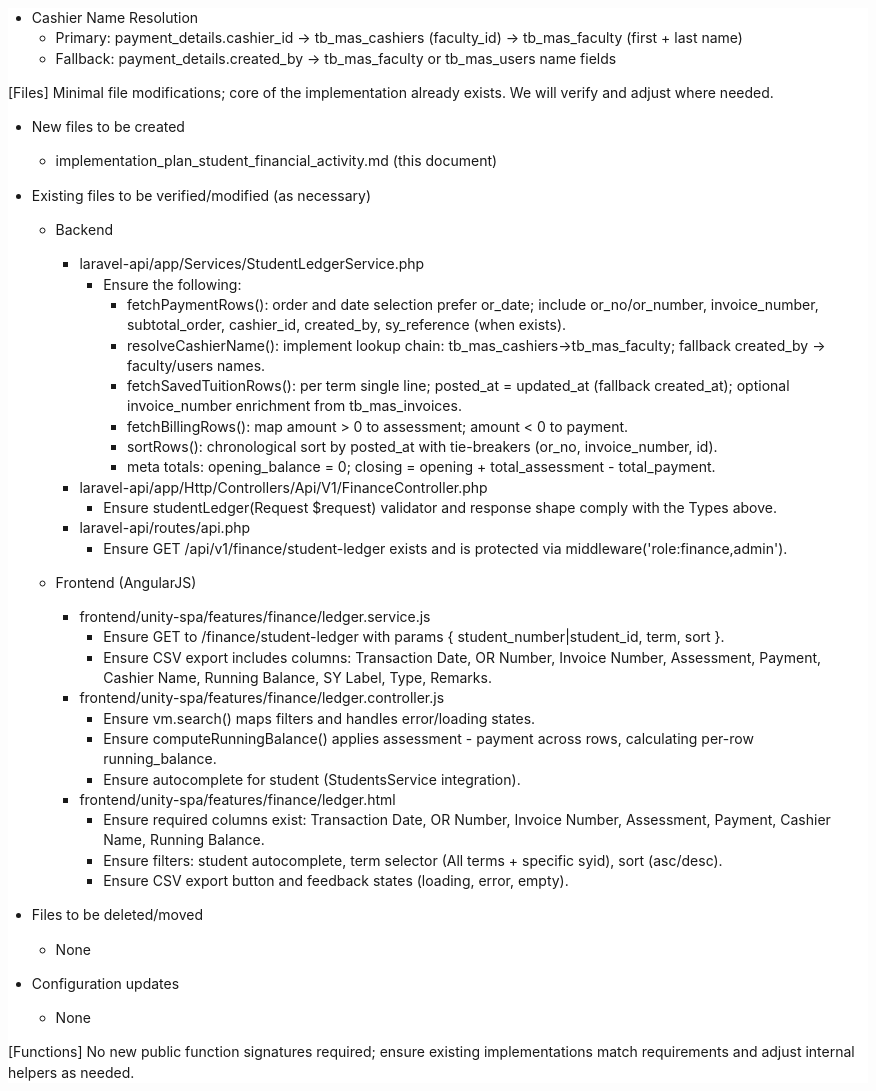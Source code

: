 - Cashier Name Resolution
  - Primary: payment_details.cashier_id -> tb_mas_cashiers (faculty_id) -> tb_mas_faculty (first + last name)
  - Fallback: payment_details.created_by -> tb_mas_faculty or tb_mas_users name fields

[Files]
Minimal file modifications; core of the implementation already exists. We will verify and adjust where needed.

- New files to be created
  - implementation_plan_student_financial_activity.md (this document)

- Existing files to be verified/modified (as necessary)
  - Backend
    - laravel-api/app/Services/StudentLedgerService.php
      - Ensure the following:
        - fetchPaymentRows(): order and date selection prefer or_date; include or_no/or_number, invoice_number, subtotal_order, cashier_id, created_by, sy_reference (when exists).
        - resolveCashierName(): implement lookup chain: tb_mas_cashiers->tb_mas_faculty; fallback created_by -> faculty/users names.
        - fetchSavedTuitionRows(): per term single line; posted_at = updated_at (fallback created_at); optional invoice_number enrichment from tb_mas_invoices.
        - fetchBillingRows(): map amount > 0 to assessment; amount < 0 to payment.
        - sortRows(): chronological sort by posted_at with tie-breakers (or_no, invoice_number, id).
        - meta totals: opening_balance = 0; closing = opening + total_assessment - total_payment.
    - laravel-api/app/Http/Controllers/Api/V1/FinanceController.php
      - Ensure studentLedger(Request $request) validator and response shape comply with the Types above.
    - laravel-api/routes/api.php
      - Ensure GET /api/v1/finance/student-ledger exists and is protected via middleware('role:finance,admin').

  - Frontend (AngularJS)
    - frontend/unity-spa/features/finance/ledger.service.js
      - Ensure GET to /finance/student-ledger with params { student_number|student_id, term, sort }.
      - Ensure CSV export includes columns: Transaction Date, OR Number, Invoice Number, Assessment, Payment, Cashier Name, Running Balance, SY Label, Type, Remarks.
    - frontend/unity-spa/features/finance/ledger.controller.js
      - Ensure vm.search() maps filters and handles error/loading states.
      - Ensure computeRunningBalance() applies assessment - payment across rows, calculating per-row running_balance.
      - Ensure autocomplete for student (StudentsService integration).
    - frontend/unity-spa/features/finance/ledger.html
      - Ensure required columns exist: Transaction Date, OR Number, Invoice Number, Assessment, Payment, Cashier Name, Running Balance.
      - Ensure filters: student autocomplete, term selector (All terms + specific syid), sort (asc/desc).
      - Ensure CSV export button and feedback states (loading, error, empty).

- Files to be deleted/moved
  - None

- Configuration updates
  - None

[Functions]
No new public function signatures required; ensure existing implementations match requirements and adjust internal helpers as needed.
